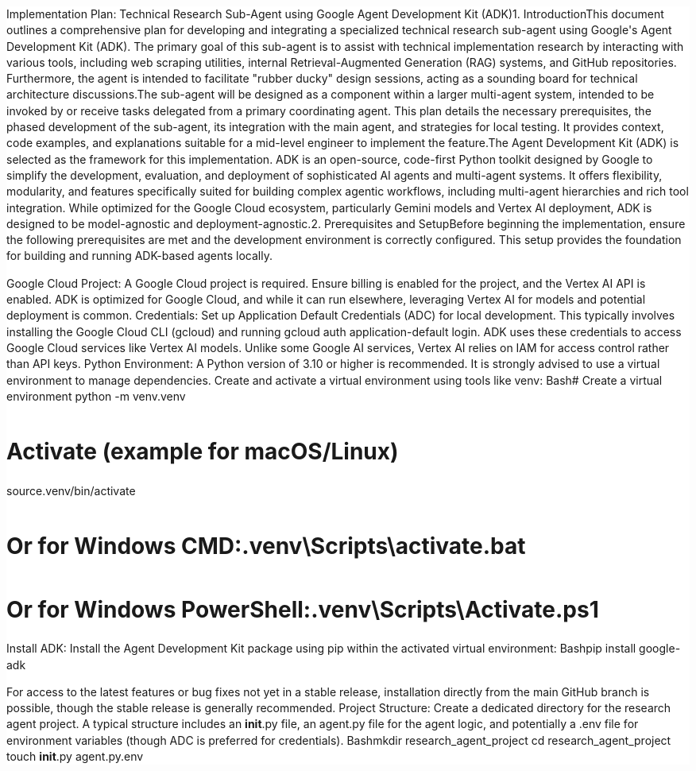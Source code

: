 Implementation Plan: Technical Research Sub-Agent using Google Agent Development Kit (ADK)1. IntroductionThis document outlines a comprehensive plan for developing and integrating a specialized technical research sub-agent using Google's Agent Development Kit (ADK). The primary goal of this sub-agent is to assist with technical implementation research by interacting with various tools, including web scraping utilities, internal Retrieval-Augmented Generation (RAG) systems, and GitHub repositories. Furthermore, the agent is intended to facilitate "rubber ducky" design sessions, acting as a sounding board for technical architecture discussions.The sub-agent will be designed as a component within a larger multi-agent system, intended to be invoked by or receive tasks delegated from a primary coordinating agent. This plan details the necessary prerequisites, the phased development of the sub-agent, its integration with the main agent, and strategies for local testing. It provides context, code examples, and explanations suitable for a mid-level engineer to implement the feature.The Agent Development Kit (ADK) is selected as the framework for this implementation. ADK is an open-source, code-first Python toolkit designed by Google to simplify the development, evaluation, and deployment of sophisticated AI agents and multi-agent systems. It offers flexibility, modularity, and features specifically suited for building complex agentic workflows, including multi-agent hierarchies and rich tool integration. While optimized for the Google Cloud ecosystem, particularly Gemini models and Vertex AI deployment, ADK is designed to be model-agnostic and deployment-agnostic.2. Prerequisites and SetupBefore beginning the implementation, ensure the following prerequisites are met and the development environment is correctly configured. This setup provides the foundation for building and running ADK-based agents locally.



Google Cloud Project: A Google Cloud project is required. Ensure billing is enabled for the project, and the Vertex AI API is enabled. ADK is optimized for Google Cloud, and while it can run elsewhere, leveraging Vertex AI for models and potential deployment is common.
Credentials: Set up Application Default Credentials (ADC) for local development. This typically involves installing the Google Cloud CLI (gcloud) and running gcloud auth application-default login. ADK uses these credentials to access Google Cloud services like Vertex AI models. Unlike some Google AI services, Vertex AI relies on IAM for access control rather than API keys.
Python Environment: A Python version of 3.10 or higher is recommended. It is strongly advised to use a virtual environment to manage dependencies. Create and activate a virtual environment using tools like venv:
Bash# Create a virtual environment
python -m venv.venv
# Activate (example for macOS/Linux)
source.venv/bin/activate
# Or for Windows CMD:.venv\Scripts\activate.bat
# Or for Windows PowerShell:.venv\Scripts\Activate.ps1


Install ADK: Install the Agent Development Kit package using pip within the activated virtual environment:
Bashpip install google-adk

For access to the latest features or bug fixes not yet in a stable release, installation directly from the main GitHub branch is possible, though the stable release is generally recommended.
Project Structure: Create a dedicated directory for the research agent project. A typical structure includes an __init__.py file, an agent.py file for the agent logic, and potentially a .env file for environment variables (though ADC is preferred for credentials).
Bashmkdir research_agent_project
cd research_agent_project
touch __init__.py agent.py.env

